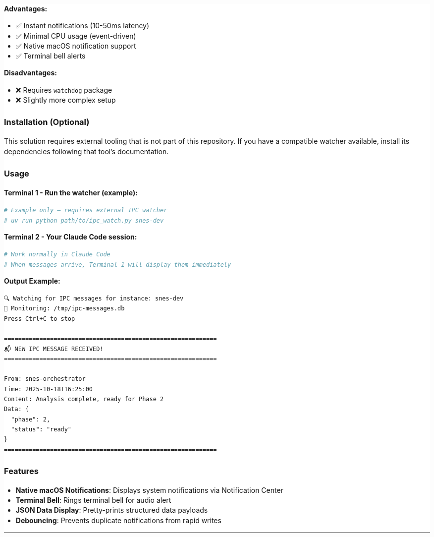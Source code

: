 **Advantages:**
- ✅ Instant notifications (10-50ms latency)
- ✅ Minimal CPU usage (event-driven)
- ✅ Native macOS notification support
- ✅ Terminal bell alerts

**Disadvantages:**
- ❌ Requires `watchdog` package
- ❌ Slightly more complex setup

### Installation (Optional)

This solution requires external tooling that is not part of this repository. If you have a compatible watcher available, install its dependencies following that tool’s documentation.

### Usage

**Terminal 1 - Run the watcher (example):**
```bash
# Example only — requires external IPC watcher
# uv run python path/to/ipc_watch.py snes-dev
```

**Terminal 2 - Your Claude Code session:**
```bash
# Work normally in Claude Code
# When messages arrive, Terminal 1 will display them immediately
```

**Output Example:**
```
🔍 Watching for IPC messages for instance: snes-dev
📁 Monitoring: /tmp/ipc-messages.db
Press Ctrl+C to stop

============================================================
📬 NEW IPC MESSAGE RECEIVED!
============================================================

From: snes-orchestrator
Time: 2025-10-18T16:25:00
Content: Analysis complete, ready for Phase 2
Data: {
  "phase": 2,
  "status": "ready"
}
============================================================
```

### Features

- **Native macOS Notifications**: Displays system notifications via Notification Center
- **Terminal Bell**: Rings terminal bell for audio alert
- **JSON Data Display**: Pretty-prints structured data payloads
- **Debouncing**: Prevents duplicate notifications from rapid writes

---